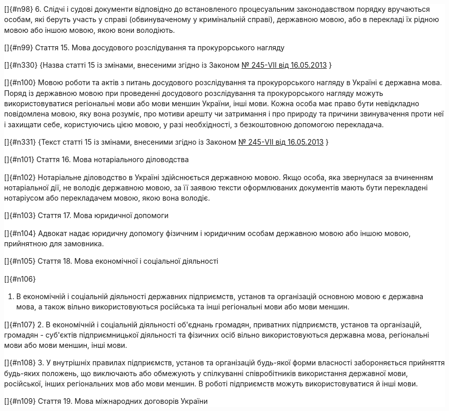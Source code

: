 []{#n98}
6. Слідчі і судові документи відповідно до встановленого процесуальним законодавством порядку вручаються особам, які беруть участь у справі (обвинуваченому у кримінальній справі), державною мовою, або в перекладі їх рідною мовою або іншою мовою, якою вони володіють.

[]{#n99}
Стаття 15. Мова досудового розслідування та прокурорського нагляду

[]{#n330}
{Назва статті 15 із змінами, внесеними згідно із Законом [№ 245-VII від 16.05.2013](/go/245-18) }

[]{#n100}
Мовою роботи та актів з питань досудового розслідування та прокурорського нагляду в Україні є державна мова. Поряд із державною мовою при проведенні досудового розслідування та прокурорського нагляду можуть використовуватися регіональні мови або мови меншин України, інші мови. Кожна особа має право бути невідкладно повідомлена мовою, яку вона розуміє, про мотиви арешту чи затримання і про природу та причини звинувачення проти неї і захищати себе, користуючись цією мовою, у разі необхідності, з безкоштовною допомогою перекладача.

[]{#n331}
{Текст статті 15 із змінами, внесеними згідно із Законом [№ 245-VII від 16.05.2013](/go/245-18) }

[]{#n101}
Стаття 16. Мова нотаріального діловодства

[]{#n102}
Нотаріальне діловодство в Україні здійснюється державною мовою. Якщо особа, яка звернулася за вчиненням нотаріальної дії, не володіє державною мовою, за її заявою тексти оформлюваних документів мають бути перекладені нотаріусом або перекладачем мовою, якою вона володіє.

[]{#n103}
Стаття 17. Мова юридичної допомоги

[]{#n104}
Адвокат надає юридичну допомогу фізичним і юридичним особам державною мовою або іншою мовою, прийнятною для замовника.

[]{#n105}
Стаття 18. Мова економічної і соціальної діяльності

[]{#n106}
1. В економічній і соціальній діяльності державних підприємств, установ та організацій основною мовою є державна мова, а також вільно використовуються російська та інші регіональні мови або мови меншин.

[]{#n107}
2. В економічній і соціальній діяльності об\'єднань громадян, приватних підприємств, установ та організацій, громадян - суб\'єктів підприємницької діяльності та фізичних осіб вільно використовуються державна мова, регіональні мови або мови меншин, інші мови.

[]{#n108}
3. У внутрішніх правилах підприємств, установ та організацій будь-якої форми власності забороняється прийняття будь-яких положень, що виключають або обмежують у спілкуванні співробітників використання державної мови, російської, інших регіональних мов або мови меншин. В роботі підприємств можуть використовуватися й інші мови.

[]{#n109}
Стаття 19. Мова міжнародних договорів України
